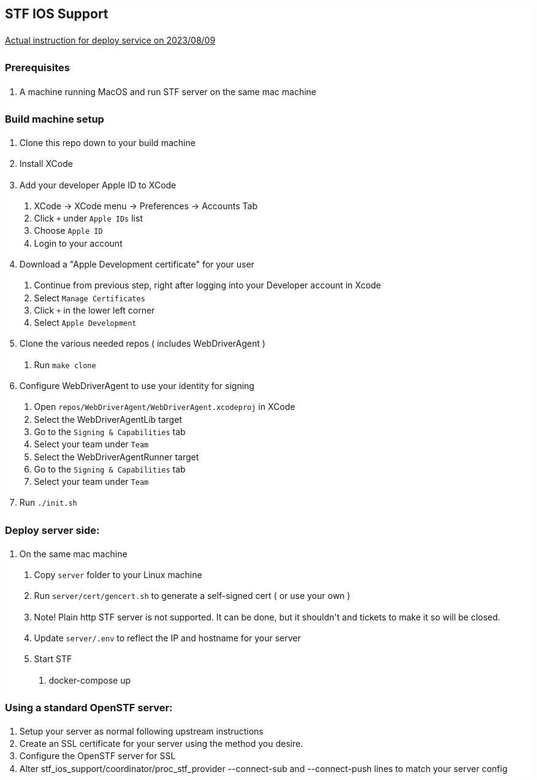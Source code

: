 ## STF IOS Support

[Actual instruction for deploy service on 2023/08/09](docs/DEPLOYMENT.md)

### Prerequisites
1. A machine running MacOS and run STF server on the same mac machine


### Build machine setup
1. Clone this repo down to your build machine
2. Install XCode
3. Add your developer Apple ID to XCode

    1. XCode -> XCode menu -> Preferences -> Accounts Tab
    1. Click `+` under `Apple IDs` list
    1. Choose `Apple ID`
    1. Login to your account
4. Download a "Apple Development certificate" for your user

	1. Continue from previous step, right after logging into your Developer account in Xcode
    1. Select `Manage Certificates`
    1. Click `+` in the lower left corner
    1. Select `Apple Development`
5. Clone the various needed repos ( includes WebDriverAgent )

    1. Run `make clone`
6. Configure WebDriverAgent to use your identity for signing

    1. Open `repos/WebDriverAgent/WebDriverAgent.xcodeproj` in XCode
    1. Select the WebDriverAgentLib target
    1. Go to the `Signing & Capabilities` tab
    1. Select your team under `Team`
    1. Select the WebDriverAgentRunner target
    1. Go to the `Signing & Capabilities` tab
    1. Select your team under `Team`
7. Run `./init.sh`

### Deploy server side:
1. On the same mac machine
    1. Copy `server` folder to your Linux machine
    1. Run `server/cert/gencert.sh` to generate a self-signed cert ( or use your own )
    1. Note! Plain http STF server is not supported. It can be done, but it shouldn't and tickets to make it so will be closed.
	1. Update `server/.env` to reflect the IP and hostname for your server
	1. Start STF

		1. docker-compose up

### Using a standard OpenSTF server:
1. Setup your server as normal following upstream instructions
1. Create an SSL certificate for your server using the method you desire.
1. Configure the OpenSTF server for SSL
1. Alter stf_ios_support/coordinator/proc_stf_provider --connect-sub and --connect-push lines to match your server config
